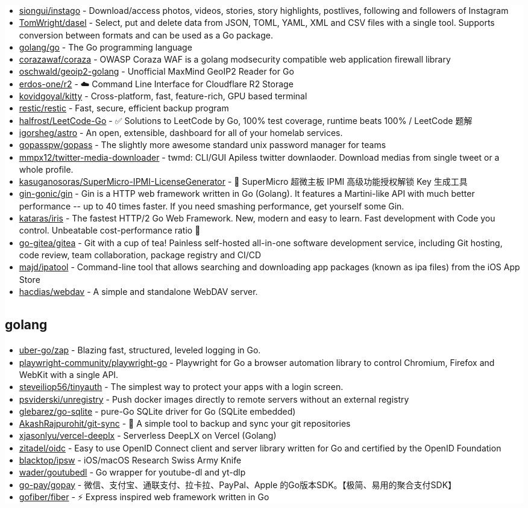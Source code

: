 - [siongui/instago](https://github.com/siongui/instago) - Download/access photos, videos, stories, story highlights, postlives, following and followers of Instagram
- [TomWright/dasel](https://github.com/TomWright/dasel) - Select, put and delete data from JSON, TOML, YAML, XML and CSV files with a single tool. Supports conversion between formats and can be used as a Go package.
- [golang/go](https://github.com/golang/go) - The Go programming language
- [corazawaf/coraza](https://github.com/corazawaf/coraza) - OWASP Coraza WAF is a golang modsecurity compatible web application firewall library
- [oschwald/geoip2-golang](https://github.com/oschwald/geoip2-golang) - Unofficial MaxMind GeoIP2 Reader for Go
- [erdos-one/r2](https://github.com/erdos-one/r2) - ☁️ Command Line Interface for Cloudflare R2 Storage
- [kovidgoyal/kitty](https://github.com/kovidgoyal/kitty) - Cross-platform, fast, feature-rich, GPU based terminal
- [restic/restic](https://github.com/restic/restic) - Fast, secure, efficient backup program
- [halfrost/LeetCode-Go](https://github.com/halfrost/LeetCode-Go) - ✅ Solutions to LeetCode by Go, 100% test coverage, runtime beats 100% / LeetCode 题解
- [igorsheg/astro](https://github.com/igorsheg/astro) - An open, extensible, dashboard for all of your homelab services.
- [gopasspw/gopass](https://github.com/gopasspw/gopass) - The slightly more awesome standard unix password manager for teams
- [mmpx12/twitter-media-downloader](https://github.com/mmpx12/twitter-media-downloader) - twmd: CLI/GUI Apiless twitter downlaoder. Download medias from single tweet or a whole profile.
- [kasuganosoras/SuperMicro-IPMI-LicenseGenerator](https://github.com/kasuganosoras/SuperMicro-IPMI-LicenseGenerator) - 🔑 SuperMicro 超微主板 IPMI 高级功能授权解锁 Key 生成工具
- [gin-gonic/gin](https://github.com/gin-gonic/gin) - Gin is a HTTP web framework written in Go (Golang). It features a Martini-like API with much better performance -- up to 40 times faster. If you need smashing performance, get yourself some Gin.
- [kataras/iris](https://github.com/kataras/iris) - The fastest HTTP/2 Go Web Framework. New, modern and easy to learn. Fast development with Code you control. Unbeatable cost-performance ratio :rocket:
- [go-gitea/gitea](https://github.com/go-gitea/gitea) - Git with a cup of tea! Painless self-hosted all-in-one software development service, including Git hosting, code review, team collaboration, package registry and CI/CD
- [majd/ipatool](https://github.com/majd/ipatool) - Command-line tool that allows searching and downloading app packages (known as ipa files) from the iOS App Store
- [hacdias/webdav](https://github.com/hacdias/webdav) - A simple and standalone WebDAV server.

## golang 

- [uber-go/zap](https://github.com/uber-go/zap) - Blazing fast, structured, leveled logging in Go.
- [playwright-community/playwright-go](https://github.com/playwright-community/playwright-go) - Playwright for Go a browser automation library to control Chromium, Firefox and WebKit with a single API.
- [steveiliop56/tinyauth](https://github.com/steveiliop56/tinyauth) - The simplest way to protect your apps with a login screen.
- [psviderski/unregistry](https://github.com/psviderski/unregistry) - Push docker images directly to remote servers without an external registry
- [glebarez/go-sqlite](https://github.com/glebarez/go-sqlite) - pure-Go SQLite driver for Go (SQLite embedded)
- [AkashRajpurohit/git-sync](https://github.com/AkashRajpurohit/git-sync) - 🔄 A simple tool to backup and sync your git repositories
- [xjasonlyu/vercel-deeplx](https://github.com/xjasonlyu/vercel-deeplx) - Serverless DeepLX on Vercel (Golang)
- [zitadel/oidc](https://github.com/zitadel/oidc) - Easy to use OpenID Connect client and server library written for Go and certified by the OpenID Foundation
- [blacktop/ipsw](https://github.com/blacktop/ipsw) - iOS/macOS Research Swiss Army Knife
- [wader/goutubedl](https://github.com/wader/goutubedl) - Go wrapper for youtube-dl and yt-dlp
- [go-pay/gopay](https://github.com/go-pay/gopay) - 微信、支付宝、通联支付、拉卡拉、PayPal、Apple 的Go版本SDK。【极简、易用的聚合支付SDK】
- [gofiber/fiber](https://github.com/gofiber/fiber) - ⚡️ Express inspired web framework written in Go